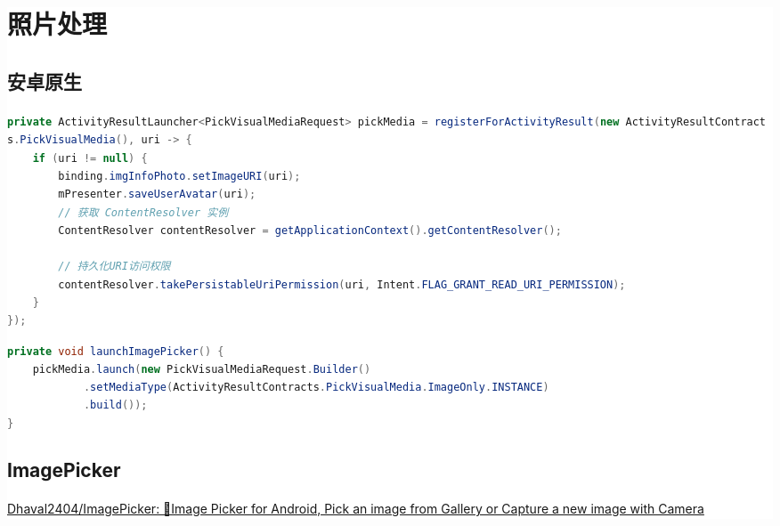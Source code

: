 # 照片处理

## 安卓原生

```java
private ActivityResultLauncher<PickVisualMediaRequest> pickMedia = registerForActivityResult(new ActivityResultContracts.PickVisualMedia(), uri -> {
    if (uri != null) {
        binding.imgInfoPhoto.setImageURI(uri);
        mPresenter.saveUserAvatar(uri);
        // 获取 ContentResolver 实例
        ContentResolver contentResolver = getApplicationContext().getContentResolver();

        // 持久化URI访问权限
        contentResolver.takePersistableUriPermission(uri, Intent.FLAG_GRANT_READ_URI_PERMISSION);
    }
});

```

```java
private void launchImagePicker() {
    pickMedia.launch(new PickVisualMediaRequest.Builder()
            .setMediaType(ActivityResultContracts.PickVisualMedia.ImageOnly.INSTANCE)
            .build());
}
```

## ImagePicker

[Dhaval2404/ImagePicker: 📸Image Picker for Android, Pick an image from Gallery or Capture a new image with Camera](https://github.com/Dhaval2404/ImagePicker)

